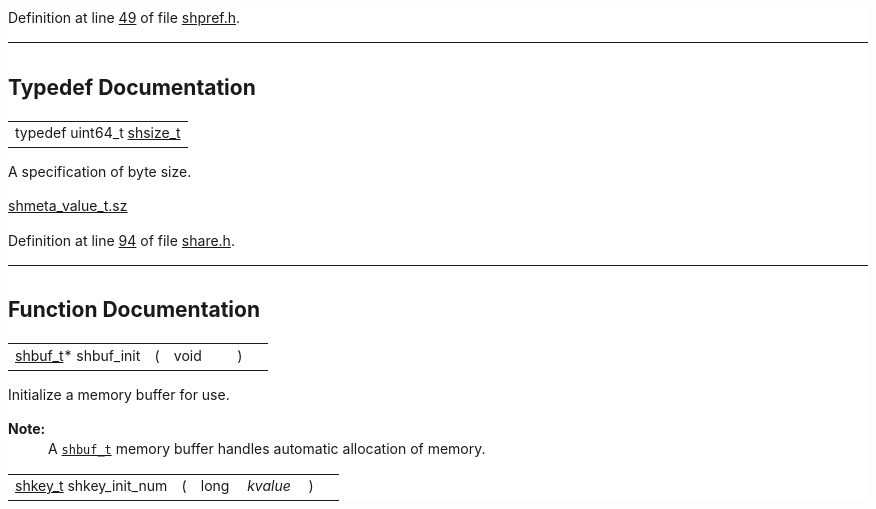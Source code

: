 <p>Definition at line <a class="el" href="shpref_8h_source.html#l00049">49</a> of file <a class="el" href="shpref_8h_source.html">shpref.h</a>.</p>

</div>
</div>
<hr/><h2>Typedef Documentation</h2>
<a class="anchor" id="ga8067b5b54c80844067174fba5203a7f9"></a>
<div class="memitem">
<div class="memproto">
      <table class="memname">
        <tr>
          <td class="memname">typedef uint64_t <a class="el" href="group__libshare.html#ga8067b5b54c80844067174fba5203a7f9">shsize_t</a></td>
        </tr>
      </table>
</div>
<div class="memdoc">

<p>A specification of byte size. </p>
  <a class="el" href="structshmeta__value__v1__t.html#ace894b249d2d3bf7034d98f5c591eaab" title="The total size of data segment with a shmeta_value_t header.">shmeta_value_t.sz</a> </p>

<p>Definition at line <a class="el" href="share_8h_source.html#l00094">94</a> of file <a class="el" href="share_8h_source.html">share.h</a>.</p>

</div>
</div>
<hr/><h2>Function Documentation</h2>
<a class="anchor" id="gafac914ba170c0f2a9bc8c2add3a63a41"></a>
<div class="memitem">
<div class="memproto">
      <table class="memname">
        <tr>
          <td class="memname"><a class="el" href="structshbuf__t.html">shbuf_t</a>* shbuf_init </td>
          <td>(</td>
          <td class="paramtype">void&nbsp;</td>
          <td class="paramname"></td>
          <td>&nbsp;)&nbsp;</td>
          <td></td>
        </tr>
      </table>
</div>
<div class="memdoc">

<p>Initialize a memory buffer for use. </p>
<dl class="note"><dt><b>Note:</b></dt><dd>A <code><a class="el" href="structshbuf__t.html" title="A memory buffer.">shbuf_t</a></code> memory buffer handles automatic allocation of memory. </dd></dl>

</div>
</div>
<a class="anchor" id="ga5c7e8d31be37244ea41da5be6f24bc78"></a>
<div class="memitem">
<div class="memproto">
      <table class="memname">
        <tr>
          <td class="memname"><a class="el" href="group__libshare.html#ga315bac56fce878a38a2d91ca49c4c374">shkey_t</a> shkey_init_num </td>
          <td>(</td>
          <td class="paramtype">long&nbsp;</td>
          <td class="paramname"> <em>kvalue</em></td>
          <td>&nbsp;)&nbsp;</td>
          <td></td>
        </tr>
      </table>
</div>
<div class="memdoc">
